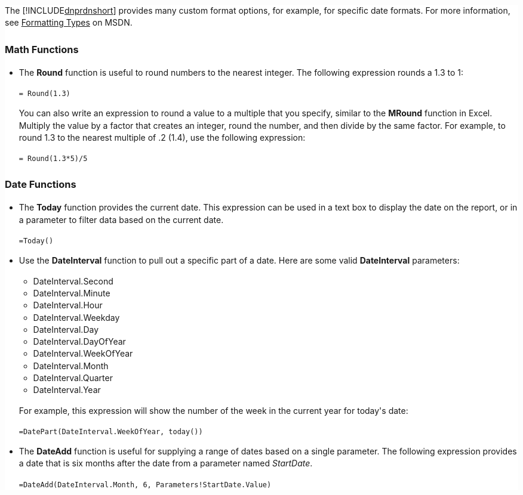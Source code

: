 The [!INCLUDE[dnprdnshort](../../includes/dnprdnshort-md.md)] provides many custom format options, for example, for specific date formats. For more information, see [Formatting Types](/previous-versions/) on MSDN.  
  
### Math Functions  
  
-   The **Round** function is useful to round numbers to the nearest integer. The following expression rounds a 1.3 to 1:  
  
    ```  
    = Round(1.3)  
    ```  
  
     You can also write an expression to round a value to a multiple that you specify, similar to the **MRound** function in Excel. Multiply the value by a factor that creates an integer, round the number, and then divide by the same factor. For example, to round 1.3 to the nearest multiple of .2 (1.4), use the following expression:  
  
    ```  
    = Round(1.3*5)/5  
    ```  
  
###  <a name="DateFunctions"></a> Date Functions  
  
-   The **Today** function provides the current date. This expression can be used in a text box to display the date on the report, or in a parameter to filter data based on the current date.  
  
    ```  
    =Today()  
    ```  
  
-   Use the **DateInterval** function to pull out a specific part of a date. Here are some valid **DateInterval** parameters:

    -   DateInterval.Second
    -   DateInterval.Minute
    -   DateInterval.Hour
    -   DateInterval.Weekday
    -   DateInterval.Day
    -   DateInterval.DayOfYear
    -   DateInterval.WeekOfYear
    -   DateInterval.Month
    -   DateInterval.Quarter
    -   DateInterval.Year

    For example, this expression will show the number of the week in the current year for today's date:
  
    ```  
    =DatePart(DateInterval.WeekOfYear, today()) 
    ```  
  
-   The **DateAdd** function is useful for supplying a range of dates based on a single parameter. The following expression provides a date that is six months after the date from a parameter named *StartDate*.  
  
    ```  
    =DateAdd(DateInterval.Month, 6, Parameters!StartDate.Value)  
    ```  
  
